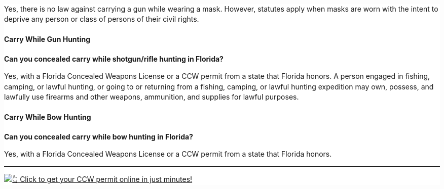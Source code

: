 Yes, there is no law against carrying a gun while wearing a mask. However, statutes apply when masks are worn with the intent to deprive any person or class of persons of their civil rights.

#### Carry While Gun Hunting

 **Can you concealed carry while shotgun/rifle hunting in Florida?**

Yes, with a Florida Concealed Weapons License or a CCW permit from a state that Florida honors. A person engaged in fishing, camping, or lawful hunting, or going to or returning from a fishing, camping, or lawful hunting expedition may own, possess, and lawfully use firearms and other weapons, ammunition, and supplies for lawful purposes.

#### Carry While Bow Hunting

 **Can you concealed carry while bow hunting in Florida?**

Yes, with a Florida Concealed Weapons License or a CCW permit from a state that Florida honors.

* * *

[![](https://cdn-images-1.medium.com/max/2560/1*aCmvRhaa5Xjz4zDZxHzAjg.png)](https://sndn.to/ccw)[👆 Click to get your CCW permit online in just minutes!](https://sndn.to/ccw)

